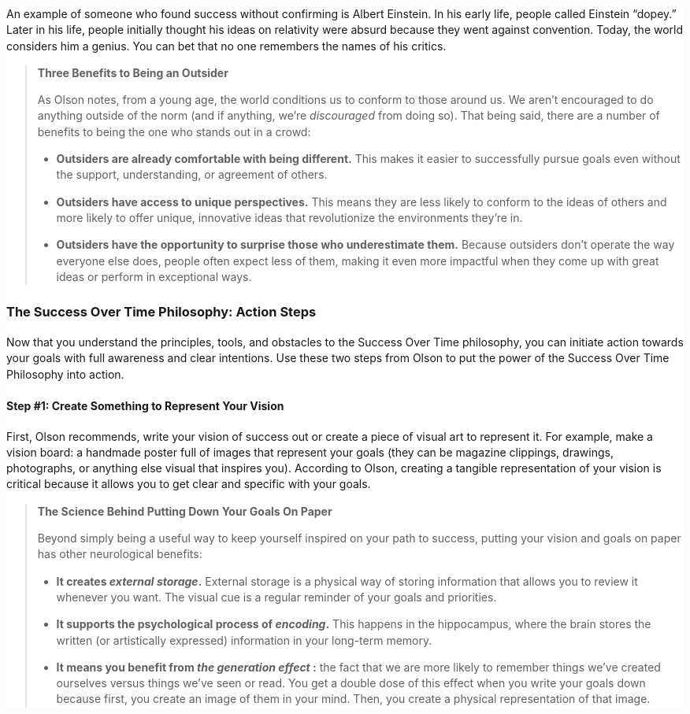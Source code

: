 An example of someone who found success without confirming is Albert Einstein. In his early life, people called Einstein “dopey.” Later in his life, people initially thought his ideas on relativity were absurd because they went against convention. Today, the world considers him a genius. You can bet that no one remembers the names of his critics.

> **Three Benefits to Being an Outsider**
> 
> As Olson notes, from a young age, the world conditions us to conform to those around us. We aren’t encouraged to do anything outside of the norm (and if anything, we’re _discouraged_ from doing so). That being said, there are a number of benefits to being the one who stands out in a crowd:
> 
>   * **Outsiders are already comfortable with being different.** This makes it easier to successfully pursue goals even without the support, understanding, or agreement of others.
> 
>   * **Outsiders have access to unique perspectives.** This means they are less likely to conform to the ideas of others and more likely to offer unique, innovative ideas that revolutionize the environments they’re in.
> 
>   * **Outsiders have the opportunity to surprise those who underestimate them.** Because outsiders don’t operate the way everyone else does, people often expect less of them, making it even more impactful when they come up with great ideas or perform in exceptional ways.
> 
> 


### The Success Over Time Philosophy: Action Steps

Now that you understand the principles, tools, and obstacles to the Success Over Time philosophy, you can initiate action towards your goals with full awareness and clear intentions. Use these two steps from Olson to put the power of the Success Over Time Philosophy into action.

#### Step #1: Create Something to Represent Your Vision

First, Olson recommends, write your vision of success out or create a piece of visual art to represent it. For example, make a vision board: a handmade poster full of images that represent your goals (they can be magazine clippings, drawings, photographs, or anything else visual that inspires you). According to Olson, creating a tangible representation of your vision is critical because it allows you to get clear and specific with your goals.

> **The Science Behind Putting Down Your Goals On Paper**
> 
> Beyond simply being a useful way to keep yourself inspired on your path to success, putting your vision and goals on paper has other neurological benefits:
> 
>   * **It creates _external storage_.** External storage is a physical way of storing information that allows you to review it whenever you want. The visual cue is a regular reminder of your goals and priorities.
> 
>   * **It supports the psychological process of _encoding_.** This happens in the hippocampus, where the brain stores the written (or artistically expressed) information in your long-term memory.
> 
>   * **It means you benefit from _the generation effect_ :** the fact that we are more likely to remember things we’ve created ourselves versus things we’ve seen or read. You get a double dose of this effect when you write your goals down because first, you create an image of them in your mind. Then, you create a physical representation of that image.
> 
> 
